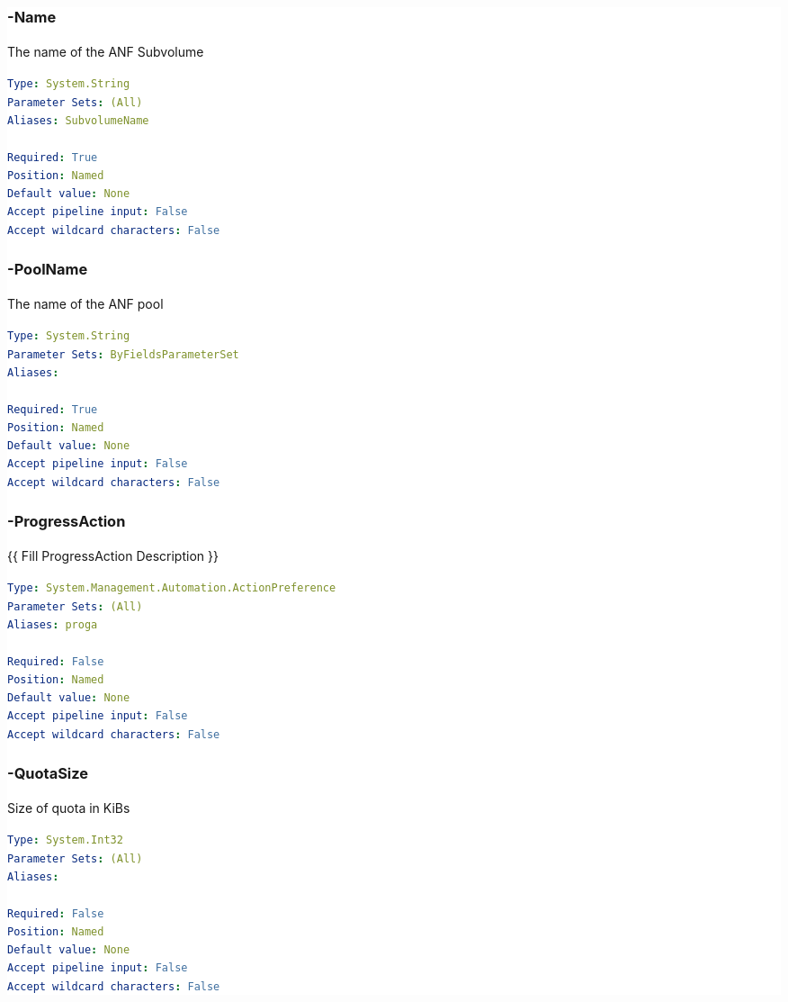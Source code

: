 ### -Name
The name of the ANF Subvolume

```yaml
Type: System.String
Parameter Sets: (All)
Aliases: SubvolumeName

Required: True
Position: Named
Default value: None
Accept pipeline input: False
Accept wildcard characters: False
```

### -PoolName
The name of the ANF pool

```yaml
Type: System.String
Parameter Sets: ByFieldsParameterSet
Aliases:

Required: True
Position: Named
Default value: None
Accept pipeline input: False
Accept wildcard characters: False
```

### -ProgressAction
{{ Fill ProgressAction Description }}

```yaml
Type: System.Management.Automation.ActionPreference
Parameter Sets: (All)
Aliases: proga

Required: False
Position: Named
Default value: None
Accept pipeline input: False
Accept wildcard characters: False
```

### -QuotaSize
Size of quota in KiBs

```yaml
Type: System.Int32
Parameter Sets: (All)
Aliases:

Required: False
Position: Named
Default value: None
Accept pipeline input: False
Accept wildcard characters: False
```
